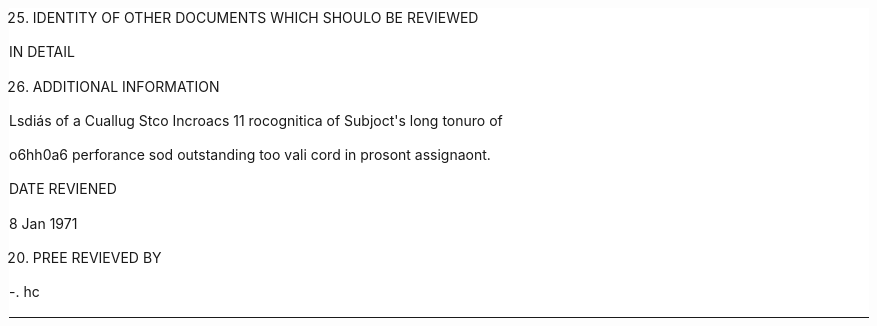25. IDENTITY OF OTHER DOCUMENTS WHICH SHOULO BE REVIEWED

IN DETAIL

26. ADDITIONAL INFORMATION

Lsdiás of a Cuallug Stco Incroacs 11 rocognitica of Subjoct's long tonuro of

o6hh0a6 perforance sod outstanding too vali cord in prosont assignaont.

DATE REVIENED

8 Jan 1971

20. PREE REVIEVED BY

-. hc

---

